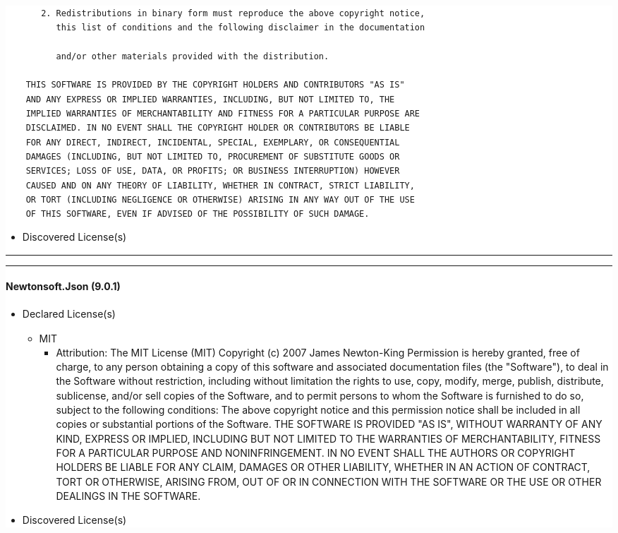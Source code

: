 		   2. Redistributions in binary form must reproduce the above copyright notice,
		      this list of conditions and the following disclaimer in the documentation
		
		      and/or other materials provided with the distribution.
		
		THIS SOFTWARE IS PROVIDED BY THE COPYRIGHT HOLDERS AND CONTRIBUTORS "AS IS"
		AND ANY EXPRESS OR IMPLIED WARRANTIES, INCLUDING, BUT NOT LIMITED TO, THE
		IMPLIED WARRANTIES OF MERCHANTABILITY AND FITNESS FOR A PARTICULAR PURPOSE ARE
		DISCLAIMED. IN NO EVENT SHALL THE COPYRIGHT HOLDER OR CONTRIBUTORS BE LIABLE
		FOR ANY DIRECT, INDIRECT, INCIDENTAL, SPECIAL, EXEMPLARY, OR CONSEQUENTIAL
		DAMAGES (INCLUDING, BUT NOT LIMITED TO, PROCUREMENT OF SUBSTITUTE GOODS OR
		SERVICES; LOSS OF USE, DATA, OR PROFITS; OR BUSINESS INTERRUPTION) HOWEVER
		CAUSED AND ON ANY THEORY OF LIABILITY, WHETHER IN CONTRACT, STRICT LIABILITY,
		OR TORT (INCLUDING NEGLIGENCE OR OTHERWISE) ARISING IN ANY WAY OUT OF THE USE
		OF THIS SOFTWARE, EVEN IF ADVISED OF THE POSSIBILITY OF SUCH DAMAGE.



* Discovered License(s)






---
---

#### **Newtonsoft.Json (9.0.1)**


* Declared License(s)
    * MIT
        * Attribution:
        The MIT License (MIT) Copyright (c) 2007 James Newton-King Permission is hereby granted, free of charge, to any person obtaining a
		copy of this software and associated documentation files (the "Software"), to deal in the Software without restriction, including
		without limitation the rights to use, copy, modify, merge, publish, distribute, sublicense, and/or sell copies of the Software,
		and to permit persons to whom the Software is furnished to do so, subject to the following conditions: The above copyright notice
		and this permission notice shall be included in all copies or substantial portions of the Software. THE SOFTWARE IS PROVIDED "AS
		IS", WITHOUT WARRANTY OF ANY KIND, EXPRESS OR IMPLIED, INCLUDING BUT NOT LIMITED TO THE WARRANTIES OF MERCHANTABILITY, FITNESS FOR
		A PARTICULAR PURPOSE AND NONINFRINGEMENT. IN NO EVENT SHALL THE AUTHORS OR COPYRIGHT HOLDERS BE LIABLE FOR ANY CLAIM, DAMAGES OR
		OTHER LIABILITY, WHETHER IN AN ACTION OF CONTRACT, TORT OR OTHERWISE, ARISING FROM, OUT OF OR IN CONNECTION WITH THE SOFTWARE OR
		THE USE OR OTHER DEALINGS IN THE SOFTWARE.



* Discovered License(s)




